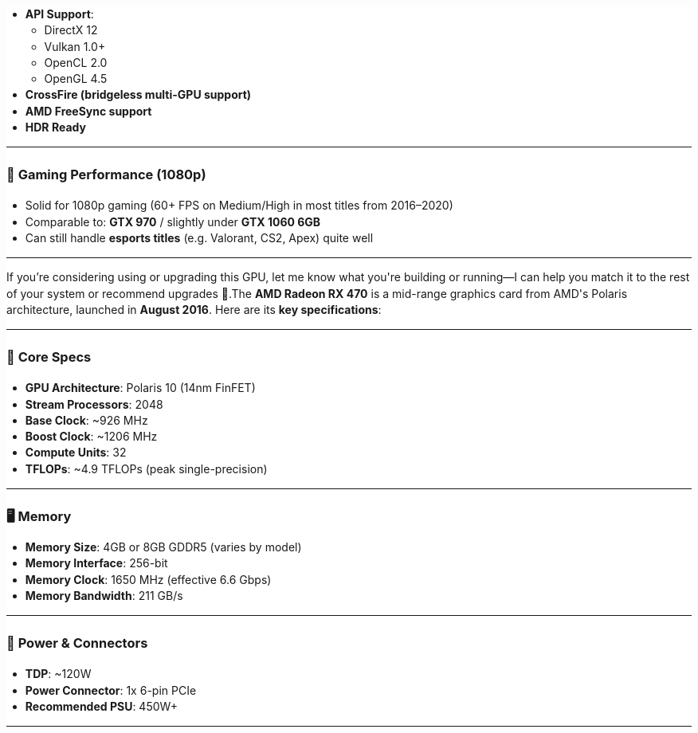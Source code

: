 - **API Support**:
  - DirectX 12
  - Vulkan 1.0+
  - OpenCL 2.0
  - OpenGL 4.5
- **CrossFire (bridgeless multi-GPU support)**
- **AMD FreeSync support**
- **HDR Ready**

---

### 🧪 **Gaming Performance (1080p)**

- Solid for 1080p gaming (60+ FPS on Medium/High in most titles from 2016–2020)
- Comparable to: **GTX 970** / slightly under **GTX 1060 6GB**
- Can still handle **esports titles** (e.g. Valorant, CS2, Apex) quite well

---

If you’re considering using or upgrading this GPU, let me know what you're building or running—I can help you match it to the rest of your system or recommend upgrades 🔧.The **AMD Radeon RX 470** is a mid-range graphics card from AMD's Polaris architecture, launched in **August 2016**. Here are its **key specifications**:

---

### 🧠 **Core Specs**

- **GPU Architecture**: Polaris 10 (14nm FinFET)
- **Stream Processors**: 2048
- **Base Clock**: \~926 MHz
- **Boost Clock**: \~1206 MHz
- **Compute Units**: 32
- **TFLOPs**: \~4.9 TFLOPs (peak single-precision)

---

### 🖥️ **Memory**

- **Memory Size**: 4GB or 8GB GDDR5 (varies by model)
- **Memory Interface**: 256-bit
- **Memory Clock**: 1650 MHz (effective 6.6 Gbps)
- **Memory Bandwidth**: 211 GB/s

---

### 🔌 **Power & Connectors**

- **TDP**: \~120W
- **Power Connector**: 1x 6-pin PCIe
- **Recommended PSU**: 450W+

---

